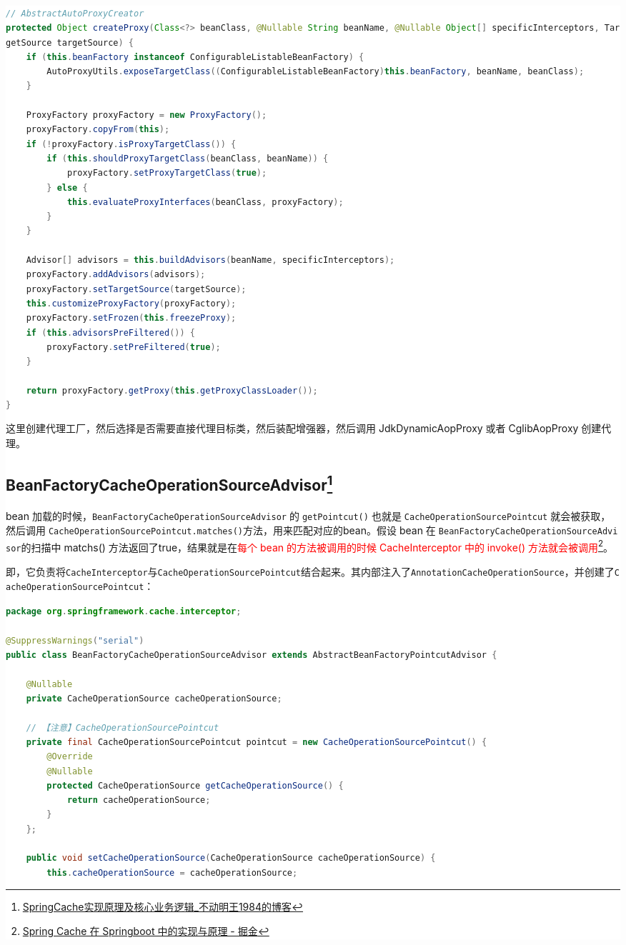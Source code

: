 ```java
// AbstractAutoProxyCreator 
protected Object createProxy(Class<?> beanClass, @Nullable String beanName, @Nullable Object[] specificInterceptors, TargetSource targetSource) {
    if (this.beanFactory instanceof ConfigurableListableBeanFactory) {
        AutoProxyUtils.exposeTargetClass((ConfigurableListableBeanFactory)this.beanFactory, beanName, beanClass);
    }

    ProxyFactory proxyFactory = new ProxyFactory();
    proxyFactory.copyFrom(this);
    if (!proxyFactory.isProxyTargetClass()) {
        if (this.shouldProxyTargetClass(beanClass, beanName)) {
            proxyFactory.setProxyTargetClass(true);
        } else {
            this.evaluateProxyInterfaces(beanClass, proxyFactory);
        }
    }

    Advisor[] advisors = this.buildAdvisors(beanName, specificInterceptors);
    proxyFactory.addAdvisors(advisors);
    proxyFactory.setTargetSource(targetSource);
    this.customizeProxyFactory(proxyFactory);
    proxyFactory.setFrozen(this.freezeProxy);
    if (this.advisorsPreFiltered()) {
        proxyFactory.setPreFiltered(true);
    }

    return proxyFactory.getProxy(this.getProxyClassLoader());
}
```

这里创建代理工厂，然后选择是否需要直接代理目标类，然后装配增强器，然后调用 JdkDynamicAopProxy 或者 CglibAopProxy 创建代理。



## BeanFactoryCacheOperationSourceAdvisor[^1]

bean 加载的时候，`BeanFactoryCacheOperationSourceAdvisor` 的 `getPointcut()` 也就是 `CacheOperationSourcePointcut` 就会被获取，然后调用 `CacheOperationSourcePointcut.matches()`方法，用来匹配对应的bean。假设 bean 在 `BeanFactoryCacheOperationSourceAdvisor`的扫描中 matchs() 方法返回了true，结果就是在<font color=red>每个 bean 的方法被调用的时候 CacheInterceptor 中的 invoke() 方法就会被调用</font>[^5]。

即，它负责将`CacheInterceptor`与`CacheOperationSourcePointcut`结合起来。其内部注入了`AnnotationCacheOperationSource`，并创建了`CacheOperationSourcePointcut`：

```java
package org.springframework.cache.interceptor;

@SuppressWarnings("serial")
public class BeanFactoryCacheOperationSourceAdvisor extends AbstractBeanFactoryPointcutAdvisor {

	@Nullable
	private CacheOperationSource cacheOperationSource;

    // 【注意】CacheOperationSourcePointcut
	private final CacheOperationSourcePointcut pointcut = new CacheOperationSourcePointcut() {
		@Override
		@Nullable
		protected CacheOperationSource getCacheOperationSource() {
			return cacheOperationSource;
		}
	};

	public void setCacheOperationSource(CacheOperationSource cacheOperationSource) {
		this.cacheOperationSource = cacheOperationSource;
```

[^1]: [SpringCache实现原理及核心业务逻辑_不动明王1984的博客](https://blog.csdn.net/m0_37962779/article/details/78671468)
[^2]: [Spring cache原理详解 - 掘金 (juejin.cn)](https://juejin.cn/post/6959002694539444231)
[^3]: [浅析SpringBoot缓存原理探究、SpringCache常用注解介绍及如何集成Redis](https://itcn.blog/p/1648146775684444.html)
[^4]: [spring cache原理——草丛里的码农](https://blog.csdn.net/wzl1369248650/article/details/95656093)
[^5]: [Spring Cache 在 Springboot 中的实现与原理 - 掘金](https://juejin.cn/post/6904553882861436936)
[^6]: [CacheAble、CachePut、CacheEvict的注解底层逻辑解析_一名假人的博客](https://blog.csdn.net/qq_43719932/article/details/112651226)
[^7]: [玩转Spring Cache --- @Cacheable/@CachePut/@CacheEvict缓存注解相关基础类打点【享学Spring】_方向盘(YourBatman)的博客](https://fangshixiang.blog.csdn.net/article/details/94603480)